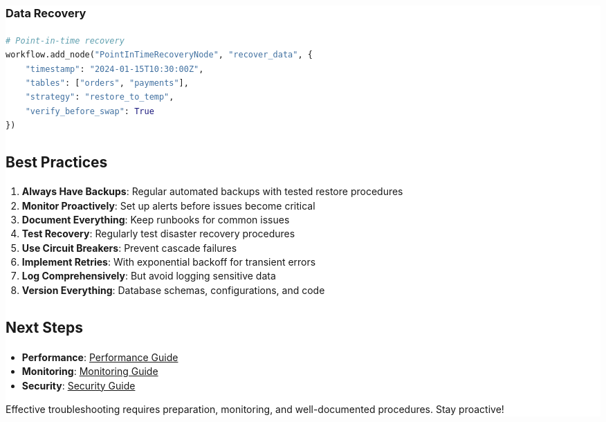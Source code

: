 ### Data Recovery

```python
# Point-in-time recovery
workflow.add_node("PointInTimeRecoveryNode", "recover_data", {
    "timestamp": "2024-01-15T10:30:00Z",
    "tables": ["orders", "payments"],
    "strategy": "restore_to_temp",
    "verify_before_swap": True
})
```

## Best Practices

1. **Always Have Backups**: Regular automated backups with tested restore procedures
2. **Monitor Proactively**: Set up alerts before issues become critical
3. **Document Everything**: Keep runbooks for common issues
4. **Test Recovery**: Regularly test disaster recovery procedures
5. **Use Circuit Breakers**: Prevent cascade failures
6. **Implement Retries**: With exponential backoff for transient errors
7. **Log Comprehensively**: But avoid logging sensitive data
8. **Version Everything**: Database schemas, configurations, and code

## Next Steps

- **Performance**: [Performance Guide](performance.md)
- **Monitoring**: [Monitoring Guide](../advanced/monitoring.md)
- **Security**: [Security Guide](../advanced/security.md)

Effective troubleshooting requires preparation, monitoring, and well-documented procedures. Stay proactive!
